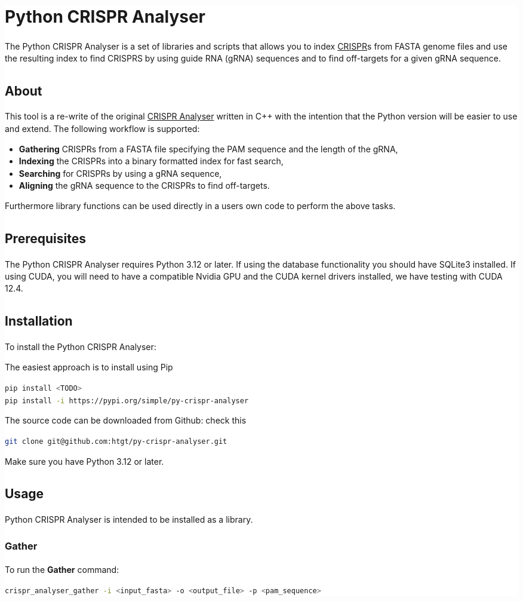 # Python CRISPR Analyser

The Python CRISPR Analyser is a set of libraries and scripts that allows you to index [CRISPR](https://en.wikipedia.org/wiki/CRISPR)s from FASTA genome files and use the resulting index to find CRISPRS by using guide RNA (gRNA) sequences and to find off-targets for a given gRNA sequence.

## About

This tool is a re-write of the original [CRISPR Analyser](https://github.com/htgt/CRISPR-Analyser) written in C++ with the intention that the Python version will be easier to use and extend.
The following workflow is supported:
- **Gathering** CRISPRs from a FASTA file specifying the PAM sequence and the length of the gRNA,
- **Indexing** the CRISPRs into a binary formatted index for fast search,
- **Searching** for CRISPRs by using a gRNA sequence,
- **Aligning** the gRNA sequence to the CRISPRs to find off-targets.

Furthermore library functions can be used directly in a users own code to perform the above tasks.

## Prerequisites

The Python CRISPR Analyser requires Python 3.12 or later. If using the database functionality you should have SQLite3 installed. If using CUDA, you will need to have a compatible Nvidia GPU and the CUDA kernel drivers installed, we have testing with CUDA 12.4.

## Installation

To install the Python CRISPR Analyser:

The easiest approach is to install using Pip

```bash
pip install <TODO>
pip install -i https://pypi.org/simple/py-crispr-analyser
```

The source code can be downloaded from Github:
<TODO> check this

```bash
git clone git@github.com:htgt/py-crispr-analyser.git
```

Make sure you have Python 3.12 or later.

## Usage

Python CRISPR Analyser is intended to be installed as a library.

### Gather

To run the **Gather** command:

```bash
crispr_analyser_gather -i <input_fasta> -o <output_file> -p <pam_sequence>
```
